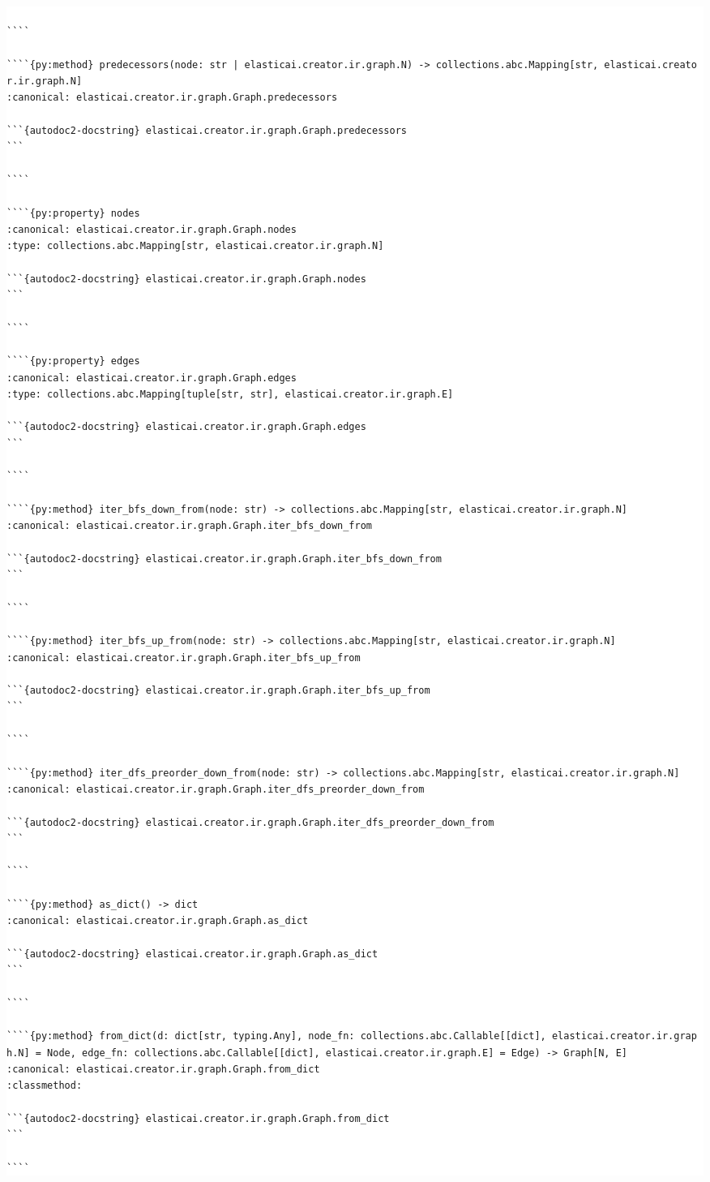 `````{py:class} Graph(*, node_fn: collections.abc.Callable[[dict], elasticai.creator.ir.graph.N] = Node, edge_fn: collections.abc.Callable[[dict], elasticai.creator.ir.graph.E] = Edge, nodes: collections.abc.Iterable[elasticai.creator.ir.graph.N] = tuple(), edges: collections.abc.Iterable[elasticai.creator.ir.graph.E] = tuple(), data=None)

````

````{py:method} predecessors(node: str | elasticai.creator.ir.graph.N) -> collections.abc.Mapping[str, elasticai.creator.ir.graph.N]
:canonical: elasticai.creator.ir.graph.Graph.predecessors

```{autodoc2-docstring} elasticai.creator.ir.graph.Graph.predecessors
```

````

````{py:property} nodes
:canonical: elasticai.creator.ir.graph.Graph.nodes
:type: collections.abc.Mapping[str, elasticai.creator.ir.graph.N]

```{autodoc2-docstring} elasticai.creator.ir.graph.Graph.nodes
```

````

````{py:property} edges
:canonical: elasticai.creator.ir.graph.Graph.edges
:type: collections.abc.Mapping[tuple[str, str], elasticai.creator.ir.graph.E]

```{autodoc2-docstring} elasticai.creator.ir.graph.Graph.edges
```

````

````{py:method} iter_bfs_down_from(node: str) -> collections.abc.Mapping[str, elasticai.creator.ir.graph.N]
:canonical: elasticai.creator.ir.graph.Graph.iter_bfs_down_from

```{autodoc2-docstring} elasticai.creator.ir.graph.Graph.iter_bfs_down_from
```

````

````{py:method} iter_bfs_up_from(node: str) -> collections.abc.Mapping[str, elasticai.creator.ir.graph.N]
:canonical: elasticai.creator.ir.graph.Graph.iter_bfs_up_from

```{autodoc2-docstring} elasticai.creator.ir.graph.Graph.iter_bfs_up_from
```

````

````{py:method} iter_dfs_preorder_down_from(node: str) -> collections.abc.Mapping[str, elasticai.creator.ir.graph.N]
:canonical: elasticai.creator.ir.graph.Graph.iter_dfs_preorder_down_from

```{autodoc2-docstring} elasticai.creator.ir.graph.Graph.iter_dfs_preorder_down_from
```

````

````{py:method} as_dict() -> dict
:canonical: elasticai.creator.ir.graph.Graph.as_dict

```{autodoc2-docstring} elasticai.creator.ir.graph.Graph.as_dict
```

````

````{py:method} from_dict(d: dict[str, typing.Any], node_fn: collections.abc.Callable[[dict], elasticai.creator.ir.graph.N] = Node, edge_fn: collections.abc.Callable[[dict], elasticai.creator.ir.graph.E] = Edge) -> Graph[N, E]
:canonical: elasticai.creator.ir.graph.Graph.from_dict
:classmethod:

```{autodoc2-docstring} elasticai.creator.ir.graph.Graph.from_dict
```

````
`````